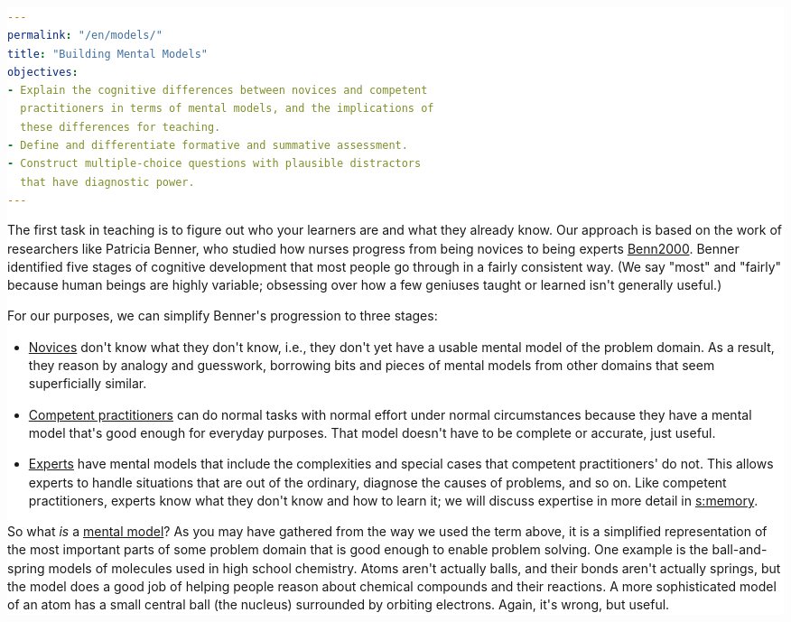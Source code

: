 ```yaml
---
permalink: "/en/models/"
title: "Building Mental Models"
objectives:
- Explain the cognitive differences between novices and competent
  practitioners in terms of mental models, and the implications of
  these differences for teaching.
- Define and differentiate formative and summative assessment.
- Construct multiple-choice questions with plausible distractors
  that have diagnostic power.
---
```


The first task in teaching is to figure out who your learners are and
what they already know. Our approach is based on the work of researchers
like Patricia Benner, who studied how nurses progress from being novices
to being experts [Benn2000](#BIB). Benner identified five stages of
cognitive development that most people go through in a fairly consistent
way. (We say "most" and "fairly" because human beings are highly
variable; obsessing over how a few geniuses taught or learned isn't
generally useful.)

For our purposes, we can simplify Benner's progression to three stages:

- [Novices](#g:novice)
  don't know what they don't know, i.e., they don't yet have a usable
  mental model of the problem domain. As a result, they reason by
  analogy and guesswork, borrowing bits and pieces of mental models
  from other domains that seem superficially similar.

- [Competent practitioners](#g:competent-practitioner)
  can do normal tasks with normal effort under normal circumstances
  because they have a mental model that's good enough for everyday
  purposes. That model doesn't have to be complete or accurate, just
  useful.

- [Experts](#g:expert)
  have mental models that include the complexities and special cases
  that competent practitioners' do not. This allows experts to handle
  situations that are out of the ordinary, diagnose the causes of
  problems, and so on. Like competent practitioners, experts know what
  they don't know and how to learn it; we will discuss expertise in
  more detail in [s:memory](#REF).

So what *is* a [mental model](#g:mental-model)? As you may
have gathered from the way we used the term above, it is a simplified
representation of the most important parts of some problem domain that
is good enough to enable problem solving. One example is the
ball-and-spring models of molecules used in high school chemistry. Atoms
aren't actually balls, and their bonds aren't actually springs, but the
model does a good job of helping people reason about chemical compounds
and their reactions. A more sophisticated model of an atom has a small
central ball (the nucleus) surrounded by orbiting electrons. Again, it's
wrong, but useful.
